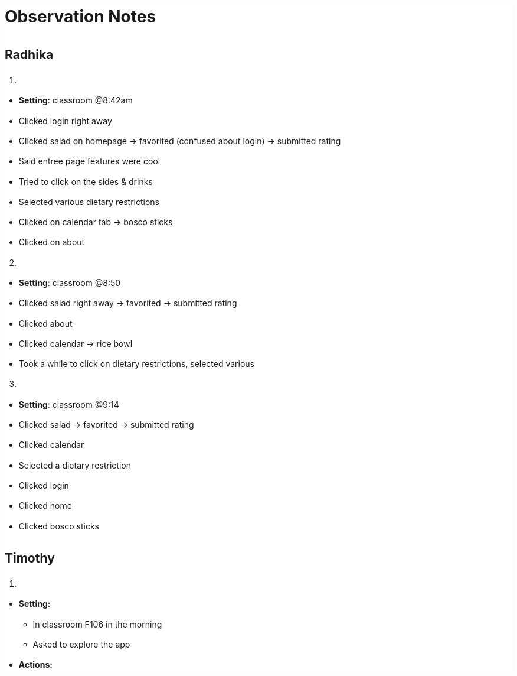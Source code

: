 # Observation Notes

## Radhika

1.

- **Setting**: classroom @8:42am

- Clicked login right away

- Clicked salad on homepage → favorited (confused about login) → submitted rating

- Said entree page features were cool

- Tried to click on the sides & drinks

- Selected various dietary restrictions

- Clicked on calendar tab → bosco sticks

- Clicked on about

2.

- **Setting**: classroom @8:50

- Clicked salad right away → favorited → submitted rating

- Clicked about

- Clicked calendar → rice bowl

- Took a while to click on dietary restrictions, selected various

3.

- **Setting**: classroom @9:14

- Clicked salad → favorited → submitted rating

- Clicked calendar

- Selected a dietary restriction

- Clicked login

- Clicked home

- Clicked bosco sticks

## Timothy

1.

- **Setting:**

  - In classroom F106 in the morning

  - Asked to explore the app

- **Actions:**
